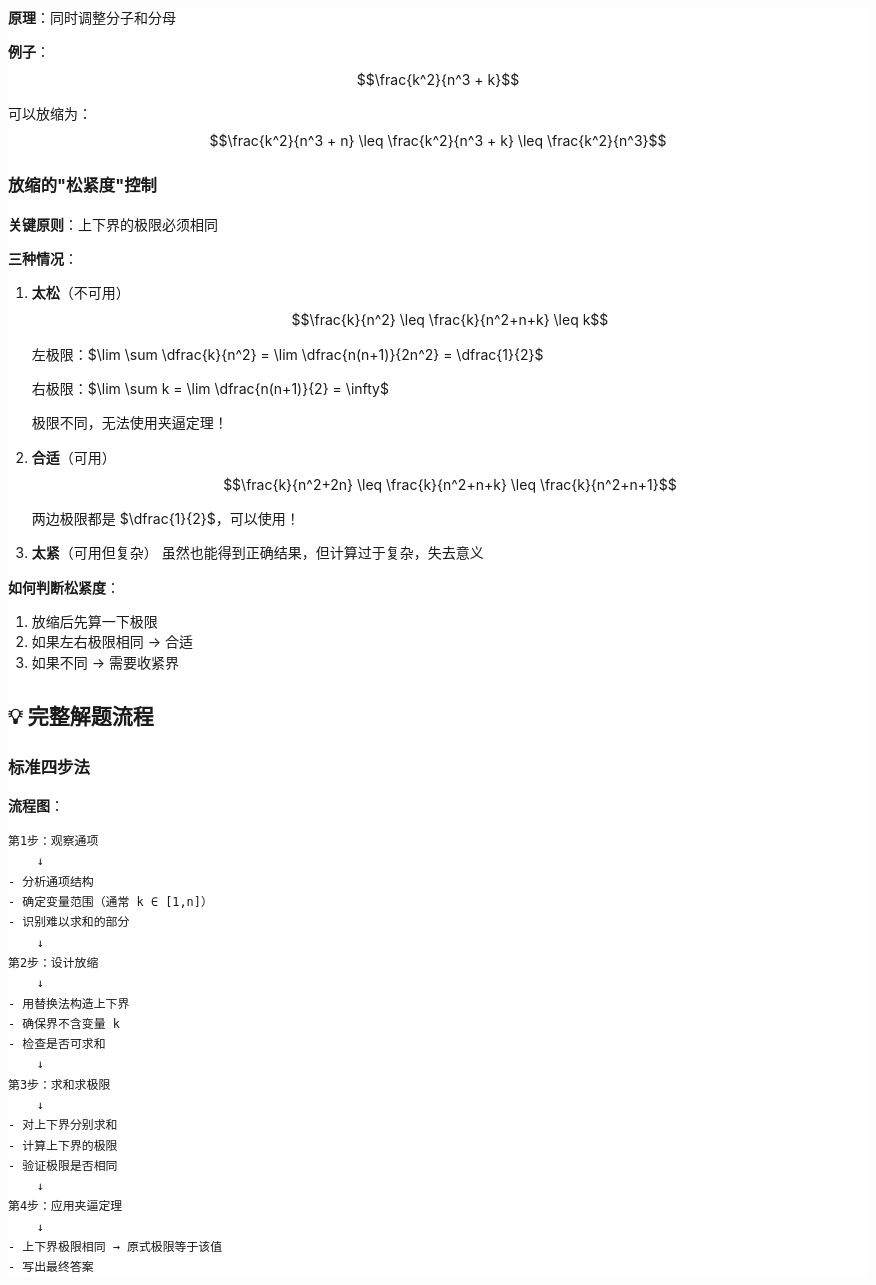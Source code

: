 **原理**：同时调整分子和分母

**例子**：
$$\frac{k^2}{n^3 + k}$$

可以放缩为：
$$\frac{k^2}{n^3 + n} \leq \frac{k^2}{n^3 + k} \leq \frac{k^2}{n^3}$$

### 放缩的"松紧度"控制

**关键原则**：上下界的极限必须相同

**三种情况**：

1. **太松**（不可用）
   $$\frac{k}{n^2} \leq \frac{k}{n^2+n+k} \leq k$$
   
   左极限：$\lim \sum \dfrac{k}{n^2} = \lim \dfrac{n(n+1)}{2n^2} = \dfrac{1}{2}$
   
   右极限：$\lim \sum k = \lim \dfrac{n(n+1)}{2} = \infty$
   
   极限不同，无法使用夹逼定理！

2. **合适**（可用）
   $$\frac{k}{n^2+2n} \leq \frac{k}{n^2+n+k} \leq \frac{k}{n^2+n+1}$$
   
   两边极限都是 $\dfrac{1}{2}$，可以使用！

3. **太紧**（可用但复杂）
   虽然也能得到正确结果，但计算过于复杂，失去意义

**如何判断松紧度**：
1. 放缩后先算一下极限
2. 如果左右极限相同 → 合适
3. 如果不同 → 需要收紧界

## 💡 完整解题流程

### 标准四步法

**流程图**：
```
第1步：观察通项
    ↓
- 分析通项结构
- 确定变量范围（通常 k ∈ [1,n]）
- 识别难以求和的部分
    ↓
第2步：设计放缩
    ↓
- 用替换法构造上下界
- 确保界不含变量 k
- 检查是否可求和
    ↓
第3步：求和求极限
    ↓
- 对上下界分别求和
- 计算上下界的极限
- 验证极限是否相同
    ↓
第4步：应用夹逼定理
    ↓
- 上下界极限相同 → 原式极限等于该值
- 写出最终答案
```
